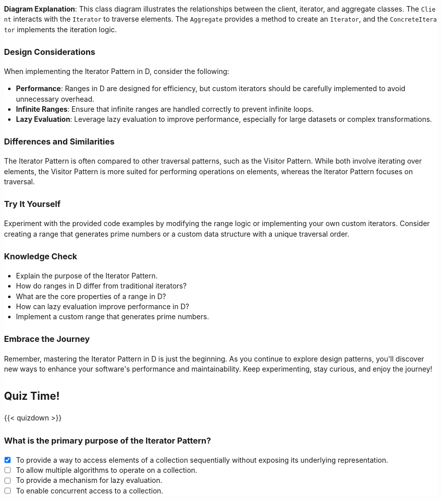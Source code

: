 **Diagram Explanation**: This class diagram illustrates the relationships between the client, iterator, and aggregate classes. The `Client` interacts with the `Iterator` to traverse elements. The `Aggregate` provides a method to create an `Iterator`, and the `ConcreteIterator` implements the iteration logic.

### Design Considerations

When implementing the Iterator Pattern in D, consider the following:

- **Performance**: Ranges in D are designed for efficiency, but custom iterators should be carefully implemented to avoid unnecessary overhead.
- **Infinite Ranges**: Ensure that infinite ranges are handled correctly to prevent infinite loops.
- **Lazy Evaluation**: Leverage lazy evaluation to improve performance, especially for large datasets or complex transformations.

### Differences and Similarities

The Iterator Pattern is often compared to other traversal patterns, such as the Visitor Pattern. While both involve iterating over elements, the Visitor Pattern is more suited for performing operations on elements, whereas the Iterator Pattern focuses on traversal.

### Try It Yourself

Experiment with the provided code examples by modifying the range logic or implementing your own custom iterators. Consider creating a range that generates prime numbers or a custom data structure with a unique traversal order.

### Knowledge Check

- Explain the purpose of the Iterator Pattern.
- How do ranges in D differ from traditional iterators?
- What are the core properties of a range in D?
- How can lazy evaluation improve performance in D?
- Implement a custom range that generates prime numbers.

### Embrace the Journey

Remember, mastering the Iterator Pattern in D is just the beginning. As you continue to explore design patterns, you'll discover new ways to enhance your software's performance and maintainability. Keep experimenting, stay curious, and enjoy the journey!

## Quiz Time!

{{< quizdown >}}

### What is the primary purpose of the Iterator Pattern?

- [x] To provide a way to access elements of a collection sequentially without exposing its underlying representation.
- [ ] To allow multiple algorithms to operate on a collection.
- [ ] To provide a mechanism for lazy evaluation.
- [ ] To enable concurrent access to a collection.

